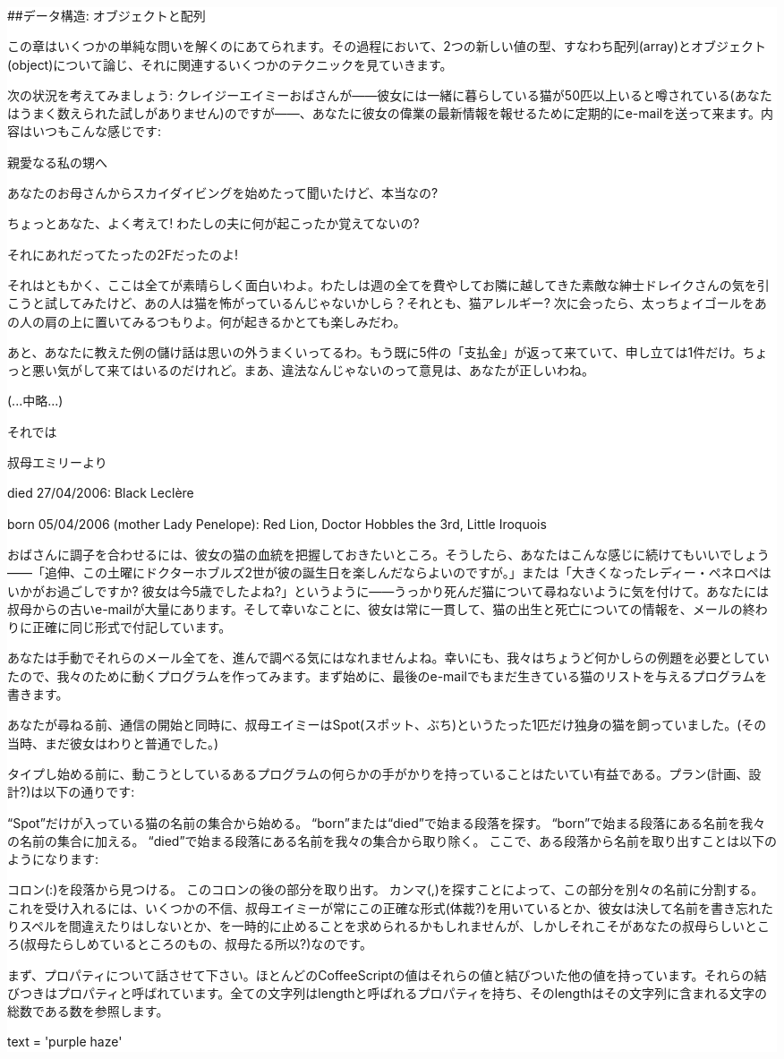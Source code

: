 ##<a name = "データ構造">データ構造</a>: オブジェクトと配列

この章はいくつかの単純な問いを解くのにあてられます。その過程において、2つの新しい値の型、すなわち配列(array)とオブジェクト(object)について論じ、それに関連するいくつかのテクニックを見ていきます。

次の状況を考えてみましょう: クレイジーエイミーおばさんが——彼女には一緒に暮らしている猫が50匹以上いると噂されている(あなたはうまく数えられた試しがありません)のですが——、あなたに彼女の偉業の最新情報を報せるために定期的にe-mailを送って来ます。内容はいつもこんな感じです: 

親愛なる私の甥へ

あなたのお母さんからスカイダイビングを始めたって聞いたけど、本当なの? 

ちょっとあなた、よく考えて! わたしの夫に何が起こったか覚えてないの? 

それにあれだってたったの2Fだったのよ!

それはともかく、ここは全てが素晴らしく面白いわよ。わたしは週の全てを費やしてお隣に越してきた素敵な紳士ドレイクさんの気を引こうと試してみたけど、あの人は猫を怖がっているんじゃないかしら？それとも、猫アレルギー? 次に会ったら、太っちょイゴールをあの人の肩の上に置いてみるつもりよ。何が起きるかとても楽しみだわ。

あと、あなたに教えた例の儲け話は思いの外うまくいってるわ。もう既に5件の「支払金」が返って来ていて、申し立ては1件だけ。ちょっと悪い気がして来てはいるのだけれど。まあ、違法なんじゃないのって意見は、あなたが正しいわね。

(...中略...)

それでは

叔母エミリーより

died 27/04/2006: Black Leclère

born 05/04/2006 (mother Lady Penelope): Red Lion, Doctor Hobbles the 3rd, Little Iroquois

おばさんに調子を合わせるには、彼女の猫の血統を把握しておきたいところ。そうしたら、あなたはこんな感じに続けてもいいでしょう——「追伸、この土曜にドクターホブルズ2世が彼の誕生日を楽しんだならよいのですが。」または「大きくなったレディー・ペネロペはいかがお過ごしですか? 彼女は今5歳でしたよね?」というように——うっかり死んだ猫について尋ねないように気を付けて。あなたには叔母からの古いe-mailが大量にあります。そして幸いなことに、彼女は常に一貫して、猫の出生と死亡についての情報を、メールの終わりに正確に同じ形式で付記しています。

あなたは手動でそれらのメール全てを、進んで調べる気にはなれませんよね。幸いにも、我々はちょうど何かしらの例題を必要としていたので、我々のために動くプログラムを作ってみます。まず始めに、最後のe-mailでもまだ生きている猫のリストを与えるプログラムを書きます。

あなたが尋ねる前、通信の開始と同時に、叔母エイミーはSpot(スポット、ぶち)というたった1匹だけ独身の猫を飼っていました。(その当時、まだ彼女はわりと普通でした。)



タイプし始める前に、動こうとしているあるプログラムの何らかの手がかりを持っていることはたいてい有益である。プラン(計画、設計?)は以下の通りです: 

“Spot”だけが入っている猫の名前の集合から始める。
“born”または“died”で始まる段落を探す。
“born”で始まる段落にある名前を我々の名前の集合に加える。
“died”で始まる段落にある名前を我々の集合から取り除く。
ここで、ある段落から名前を取り出すことは以下のようになります: 

コロン(:)を段落から見つける。
このコロンの後の部分を取り出す。
カンマ(,)を探すことによって、この部分を別々の名前に分割する。
これを受け入れるには、いくつかの不信、叔母エイミーが常にこの正確な形式(体裁?)を用いているとか、彼女は決して名前を書き忘れたりスペルを間違えたりはしないとか、を一時的に止めることを求められるかもしれませんが、しかしそれこそがあなたの叔母らしいところ(叔母たらしめているところのもの、叔母たる所以?)なのです。

まず、プロパティについて話させて下さい。ほとんどのCoffeeScriptの値はそれらの値と結びついた他の値を持っています。それらの結びつきはプロパティと呼ばれています。全ての文字列はlengthと呼ばれるプロパティを持ち、そのlengthはその文字列に含まれる文字の総数である数を参照します。

text = 'purple haze'
